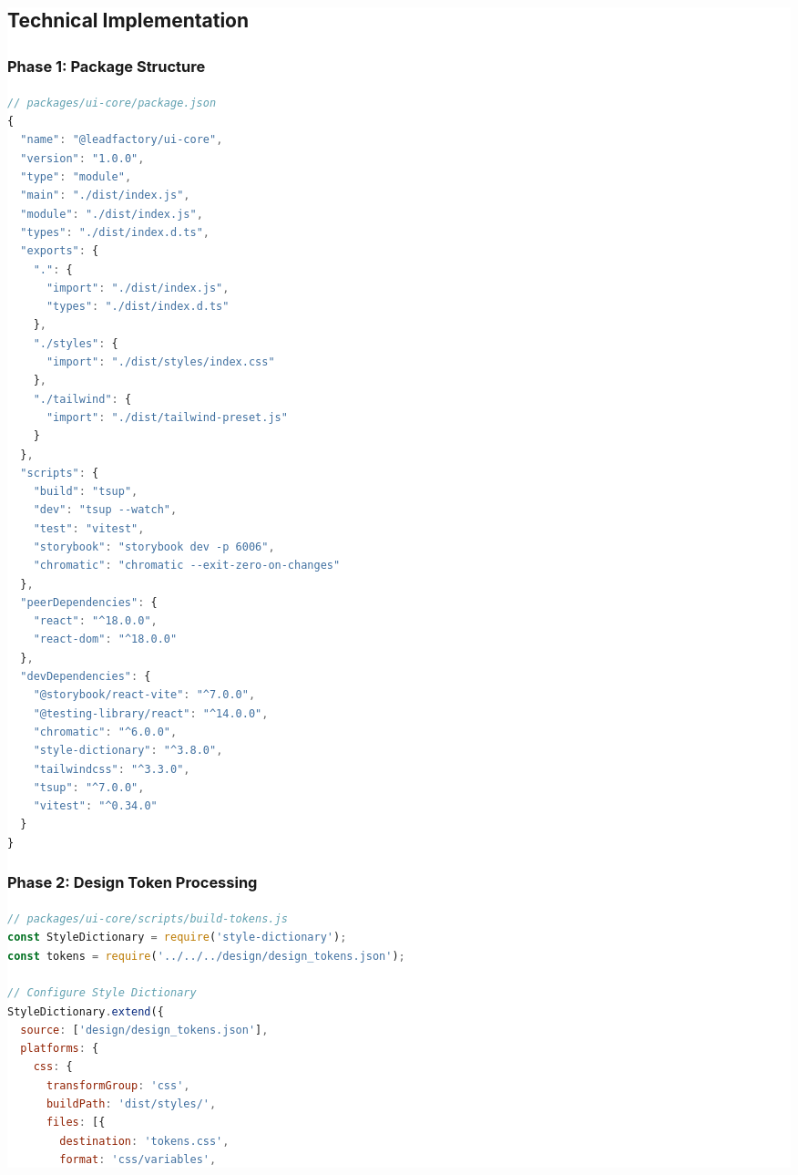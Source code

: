 ## Technical Implementation

### Phase 1: Package Structure
```typescript
// packages/ui-core/package.json
{
  "name": "@leadfactory/ui-core",
  "version": "1.0.0",
  "type": "module",
  "main": "./dist/index.js",
  "module": "./dist/index.js",
  "types": "./dist/index.d.ts",
  "exports": {
    ".": {
      "import": "./dist/index.js",
      "types": "./dist/index.d.ts"
    },
    "./styles": {
      "import": "./dist/styles/index.css"
    },
    "./tailwind": {
      "import": "./dist/tailwind-preset.js"
    }
  },
  "scripts": {
    "build": "tsup",
    "dev": "tsup --watch",
    "test": "vitest",
    "storybook": "storybook dev -p 6006",
    "chromatic": "chromatic --exit-zero-on-changes"
  },
  "peerDependencies": {
    "react": "^18.0.0",
    "react-dom": "^18.0.0"
  },
  "devDependencies": {
    "@storybook/react-vite": "^7.0.0",
    "@testing-library/react": "^14.0.0",
    "chromatic": "^6.0.0",
    "style-dictionary": "^3.8.0",
    "tailwindcss": "^3.3.0",
    "tsup": "^7.0.0",
    "vitest": "^0.34.0"
  }
}
```

### Phase 2: Design Token Processing
```javascript
// packages/ui-core/scripts/build-tokens.js
const StyleDictionary = require('style-dictionary');
const tokens = require('../../../design/design_tokens.json');

// Configure Style Dictionary
StyleDictionary.extend({
  source: ['design/design_tokens.json'],
  platforms: {
    css: {
      transformGroup: 'css',
      buildPath: 'dist/styles/',
      files: [{
        destination: 'tokens.css',
        format: 'css/variables',
```